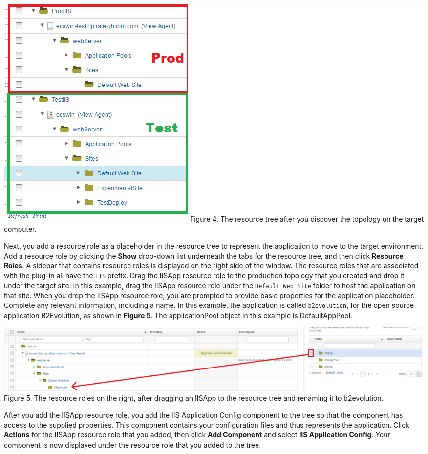 [![After discovery](media/fig4.png)](media/fig4.png)
Figure 4. The resource tree after you discover the topology on the target computer.

Next, you add a resource role as a placeholder in the resource tree to represent the application to move to the target environment. Add a resource role by clicking the **Show** drop-down list underneath the tabs for the resource tree, and then click **Resource Roles**. A sidebar that contains resource roles is displayed on the right side of the window. The resource roles that are associated with the plug-in all have the `IIS` prefix. Drag the IISApp resource role to the production topology that you created and drop it under the target site. In this example, drag the IISApp resource role under the `Default Web Site` folder to host the application on that site. When you drop the IISApp resource role, you are prompted to provide basic properties for the application placeholder. Complete any relevant information, including a name. In this example, the application is called `b2evolution`, for the open source application B2Evolution, as shown in **Figure 5**. The applicationPool object in this example is DefaultAppPool.

[![Renamed resource role](media/fig5.png)](media/fig5.png)
Figure 5. The resource roles on the right, after dragging an IISApp to the resource tree and renaming it to b2evolution.

After you add the IISApp resource role, you add the IIS Application Config component to the tree so that the component has access to the supplied properties. This component contains your configuration files and thus represents the application. Click **Actions** for the IISApp resource role that you added, then click **Add Component** and select **IIS Application Config**. Your component is now displayed under the resource role that you added to the tree.
